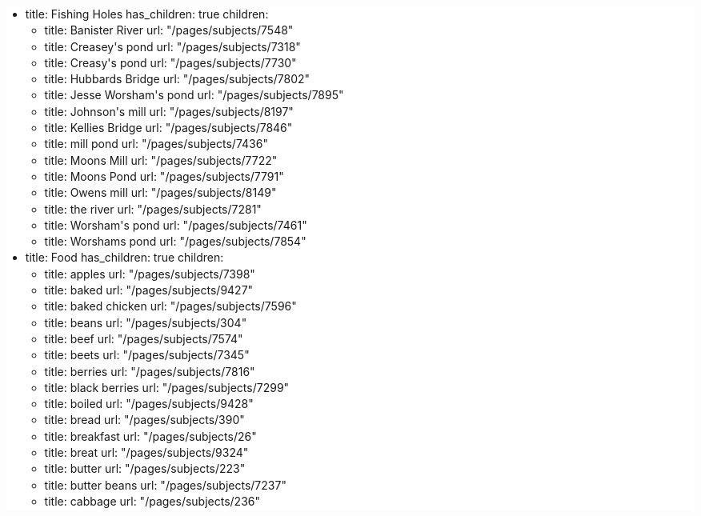 - title: Fishing Holes
  has_children: true
  children:
  - title: Banister River
    url: "/pages/subjects/7548"
  - title: Creasey's pond
    url: "/pages/subjects/7318"
  - title: Creasy's pond
    url: "/pages/subjects/7730"
  - title: Hubbards Bridge
    url: "/pages/subjects/7802"
  - title: Jesse Worsham's pond
    url: "/pages/subjects/7895"
  - title: Johnson's mill
    url: "/pages/subjects/8197"
  - title: Kellies Bridge
    url: "/pages/subjects/7846"
  - title: mill pond
    url: "/pages/subjects/7436"
  - title: Moons Mill
    url: "/pages/subjects/7722"
  - title: Moons Pond
    url: "/pages/subjects/7791"
  - title: Owens mill
    url: "/pages/subjects/8149"
  - title: the river
    url: "/pages/subjects/7281"
  - title: Worsham's pond
    url: "/pages/subjects/7461"
  - title: Worshams pond
    url: "/pages/subjects/7854"
- title: Food
  has_children: true
  children:
  - title: apples
    url: "/pages/subjects/7398"
  - title: baked
    url: "/pages/subjects/9427"
  - title: baked chicken
    url: "/pages/subjects/7596"
  - title: beans
    url: "/pages/subjects/304"
  - title: beef
    url: "/pages/subjects/7574"
  - title: beets
    url: "/pages/subjects/7345"
  - title: berries
    url: "/pages/subjects/7816"
  - title: black berries
    url: "/pages/subjects/7299"
  - title: boiled
    url: "/pages/subjects/9428"
  - title: bread
    url: "/pages/subjects/390"
  - title: breakfast
    url: "/pages/subjects/26"
  - title: breat
    url: "/pages/subjects/9324"
  - title: butter
    url: "/pages/subjects/223"
  - title: butter beans
    url: "/pages/subjects/7237"
  - title: cabbage
    url: "/pages/subjects/236"